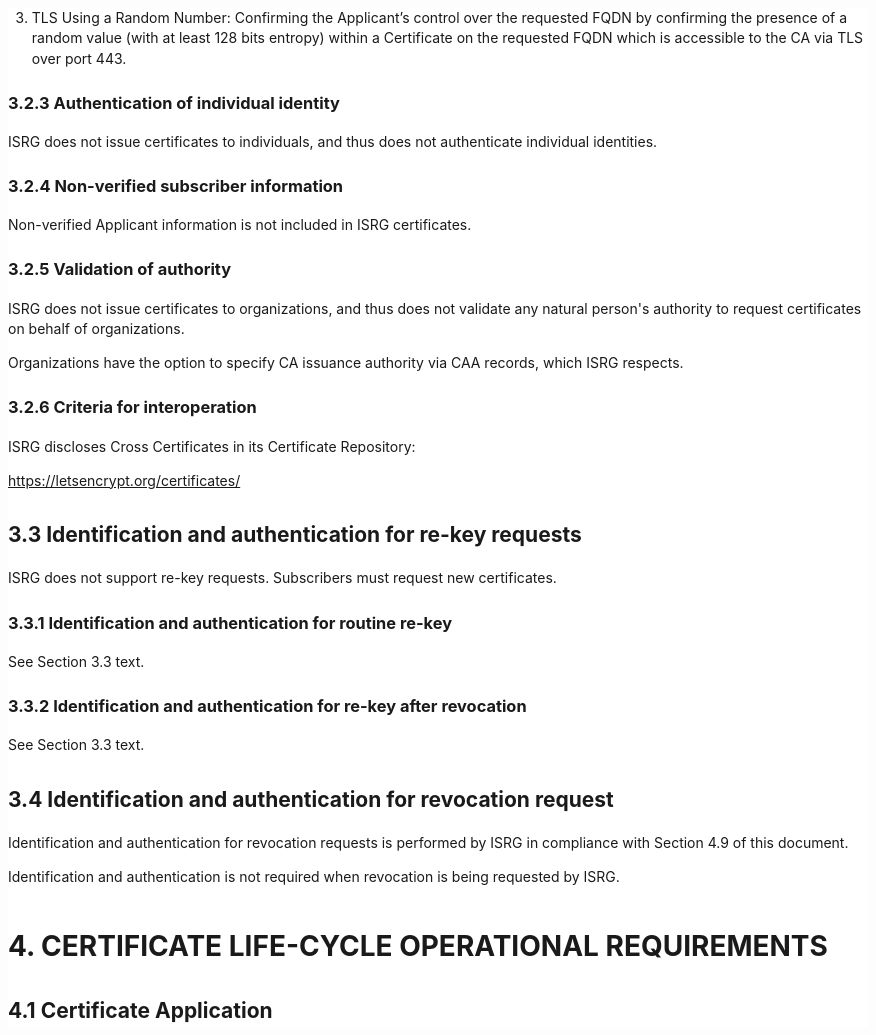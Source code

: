 3) TLS Using a Random Number: Confirming the Applicant’s control over the requested FQDN by confirming the presence of a random value (with at least 128 bits entropy) within a Certificate on the requested FQDN which is accessible to the CA via TLS over port 443.

### 3.2.3 Authentication of individual identity

ISRG does not issue certificates to individuals, and thus does not authenticate individual identities.

### 3.2.4 Non-verified subscriber information

Non-verified Applicant information is not included in ISRG certificates.

### 3.2.5 Validation of authority

ISRG does not issue certificates to organizations, and thus does not validate any natural person's authority to request certificates on behalf of organizations.

Organizations have the option to specify CA issuance authority via CAA records, which ISRG respects.

### 3.2.6 Criteria for interoperation

ISRG discloses Cross Certificates in its Certificate Repository:

https://letsencrypt.org/certificates/

## 3.3 Identification and authentication for re-key requests

ISRG does not support re-key requests. Subscribers must request new certificates.

### 3.3.1 Identification and authentication for routine re-key

See Section 3.3 text.

### 3.3.2 Identification and authentication for re-key after revocation

See Section 3.3 text.

## 3.4 Identification and authentication for revocation request

Identification and authentication for revocation requests is performed by ISRG in compliance with Section 4.9 of this document.

Identification and authentication is not required when revocation is being requested by ISRG.

# 4. CERTIFICATE LIFE-CYCLE OPERATIONAL REQUIREMENTS

## 4.1 Certificate Application
